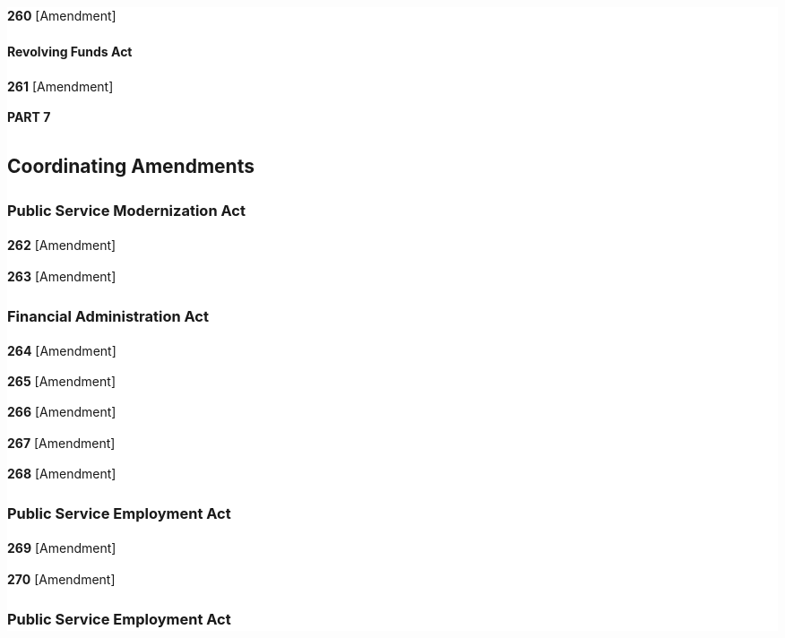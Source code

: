 
**260** [Amendment]




#### Revolving Funds Act


**261** [Amendment]




**PART 7** 
## Coordinating Amendments



### Public Service Modernization Act


**262** [Amendment]



**263** [Amendment]




### Financial Administration Act


**264** [Amendment]



**265** [Amendment]



**266** [Amendment]



**267** [Amendment]



**268** [Amendment]




### Public Service Employment Act


**269** [Amendment]



**270** [Amendment]




### Public Service Employment Act

